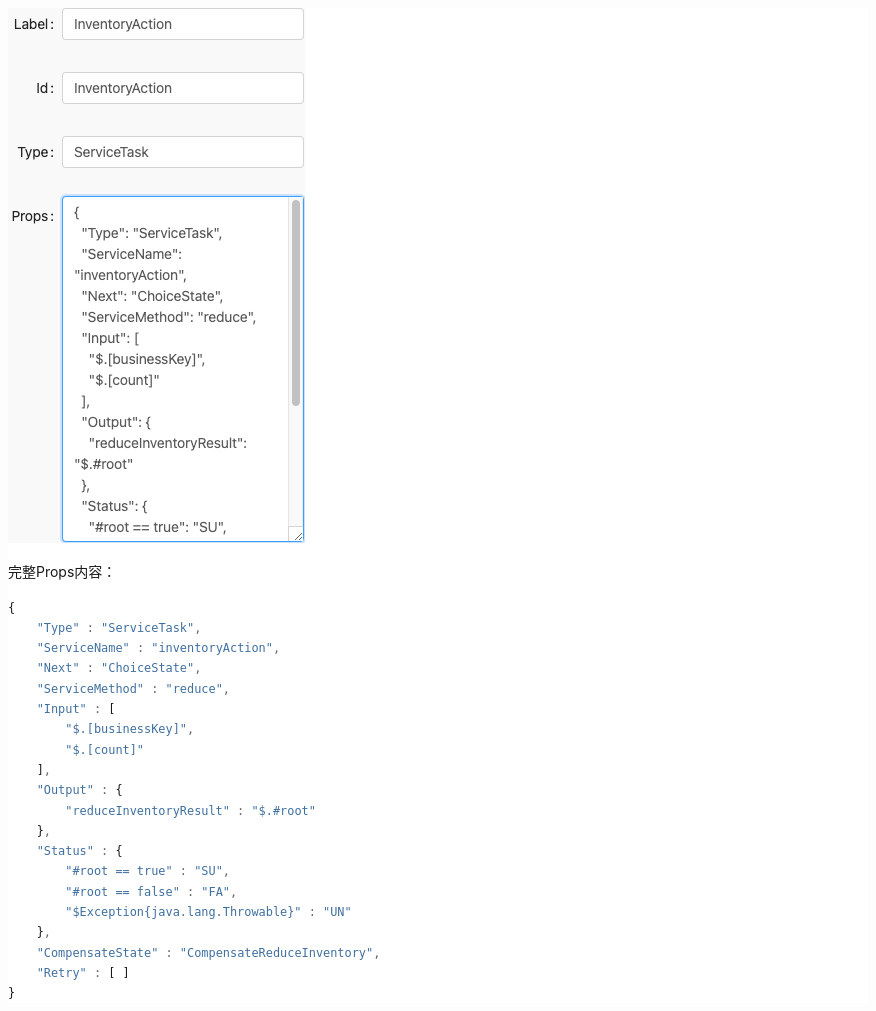 ![img](./assets/202303231812224.png)

 完整Props内容：

```javascript
{
    "Type" : "ServiceTask",
    "ServiceName" : "inventoryAction",
    "Next" : "ChoiceState",
    "ServiceMethod" : "reduce",
    "Input" : [
        "$.[businessKey]",
        "$.[count]"
    ],
    "Output" : {
        "reduceInventoryResult" : "$.#root"
    },
    "Status" : {
        "#root == true" : "SU",
        "#root == false" : "FA",
        "$Exception{java.lang.Throwable}" : "UN"
    },
    "CompensateState" : "CompensateReduceInventory",
    "Retry" : [ ]
}
```
